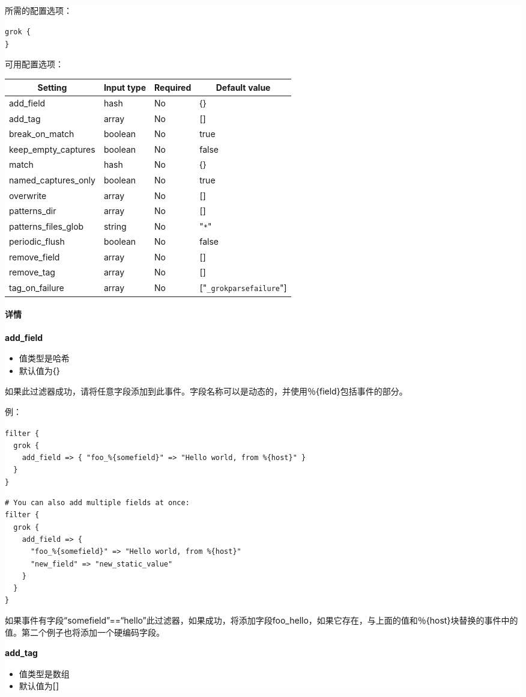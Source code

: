 所需的配置选项：
```
grok {
}
```
可用配置选项：

Setting	|Input type	|Required	|Default value
--------|-----------|---------|-------------
add_field|hash|No|{}
add_tag|array|No|[]
break_on_match|boolean|No|true
keep_empty_captures|boolean|No|false
match|hash|No|{}
named_captures_only|boolean|No|true
overwrite|array|No|[]
patterns_dir|array|No|[]
patterns_files_glob|string|No|"`*`"
periodic_flush|boolean|No|false
remove_field|array|No|[]
remove_tag|array|No|[]
tag_on_failure|array|No|["`_grokparsefailure`"]

#### 详情


**add_field**
- 值类型是哈希
- 默认值为{}

如果此过滤器成功，请将任意字段添加到此事件。字段名称可以是动态的，并使用％{field}包括事件的部分。

例：
```
filter {
  grok {
    add_field => { "foo_%{somefield}" => "Hello world, from %{host}" }
  }
}
```
```
# You can also add multiple fields at once:
filter {
  grok {
    add_field => {
      "foo_%{somefield}" => "Hello world, from %{host}"
      "new_field" => "new_static_value"
    }
  }
}
```
如果事件有字段“somefield”==“hello”此过滤器，如果成功，将添加字段foo_hello，如果它存在，与上面的值和％{host}块替换的事件中的值。第二个例子也将添加一个硬编码字段。


**add_tag**
- 值类型是数组
- 默认值为[]
